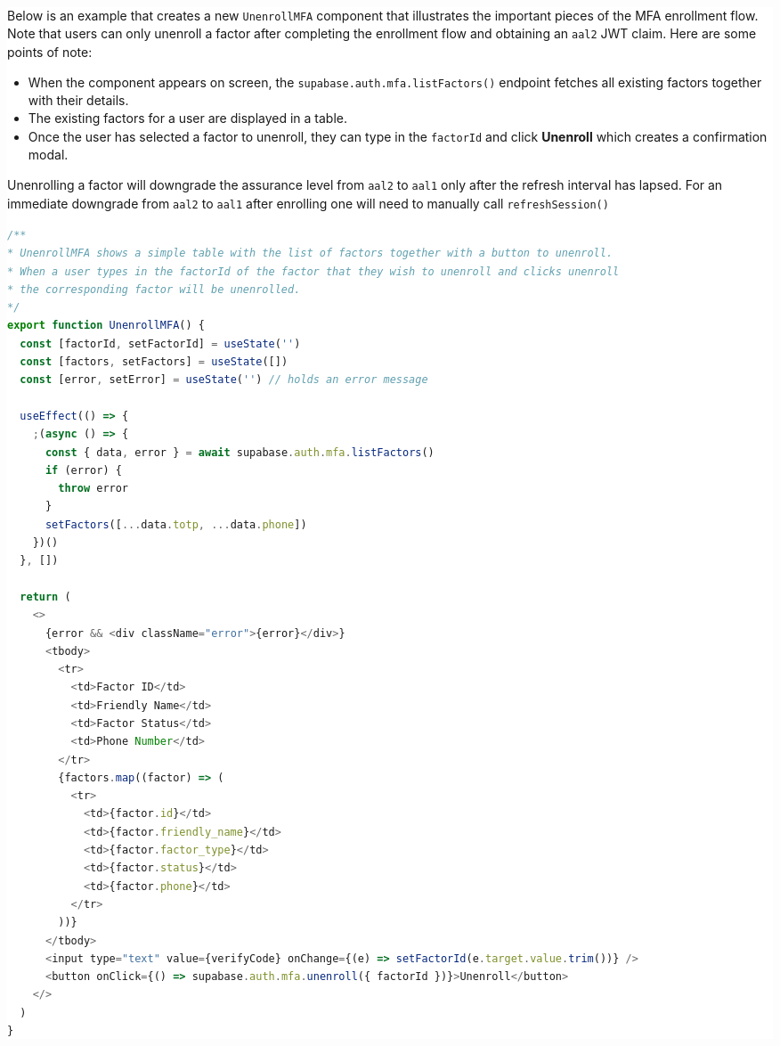 Below is an example that creates a new `UnenrollMFA` component that illustrates the important pieces of the MFA enrollment flow. Note that users can only unenroll a factor after completing the enrollment flow and obtaining an `aal2` JWT claim. Here are some points of note:

- When the component appears on screen, the `supabase.auth.mfa.listFactors()` endpoint fetches all existing factors together with their details.
- The existing factors for a user are displayed in a table.
- Once the user has selected a factor to unenroll, they can type in the `factorId` and click **Unenroll** which creates a confirmation modal.

Unenrolling a factor will downgrade the assurance level from `aal2` to `aal1` only after the refresh interval has lapsed. For an immediate downgrade from `aal2` to `aal1` after enrolling one will need to manually call `refreshSession()`

```javascript
/**
* UnenrollMFA shows a simple table with the list of factors together with a button to unenroll.
* When a user types in the factorId of the factor that they wish to unenroll and clicks unenroll
* the corresponding factor will be unenrolled.
*/
export function UnenrollMFA() {
  const [factorId, setFactorId] = useState('')
  const [factors, setFactors] = useState([])
  const [error, setError] = useState('') // holds an error message

  useEffect(() => {
    ;(async () => {
      const { data, error } = await supabase.auth.mfa.listFactors()
      if (error) {
        throw error
      }
      setFactors([...data.totp, ...data.phone])
    })()
  }, [])

  return (
    <>
      {error && <div className="error">{error}</div>}
      <tbody>
        <tr>
          <td>Factor ID</td>
          <td>Friendly Name</td>
          <td>Factor Status</td>
          <td>Phone Number</td>
        </tr>
        {factors.map((factor) => (
          <tr>
            <td>{factor.id}</td>
            <td>{factor.friendly_name}</td>
            <td>{factor.factor_type}</td>
            <td>{factor.status}</td>
            <td>{factor.phone}</td>
          </tr>
        ))}
      </tbody>
      <input type="text" value={verifyCode} onChange={(e) => setFactorId(e.target.value.trim())} />
      <button onClick={() => supabase.auth.mfa.unenroll({ factorId })}>Unenroll</button>
    </>
  )
}
```
